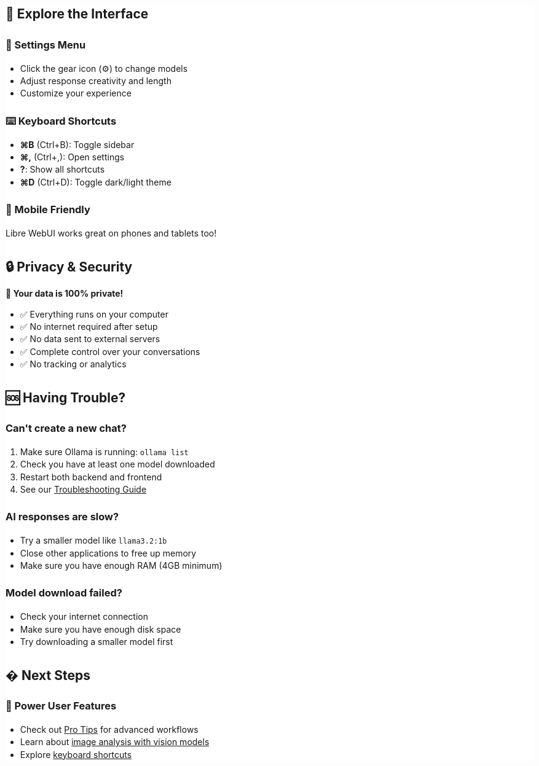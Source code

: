 ## 🎨 Explore the Interface

### **🔧 Settings Menu**
- Click the gear icon (⚙️) to change models
- Adjust response creativity and length
- Customize your experience

### **⌨️ Keyboard Shortcuts**
- **⌘B** (Ctrl+B): Toggle sidebar
- **⌘,** (Ctrl+,): Open settings
- **?**: Show all shortcuts
- **⌘D** (Ctrl+D): Toggle dark/light theme

### **📱 Mobile Friendly**
Libre WebUI works great on phones and tablets too!

## 🔒 Privacy & Security

**🎉 Your data is 100% private!**
- ✅ Everything runs on your computer
- ✅ No internet required after setup
- ✅ No data sent to external servers
- ✅ Complete control over your conversations
- ✅ No tracking or analytics

## 🆘 Having Trouble?

### **Can't create a new chat?**
1. Make sure Ollama is running: `ollama list`
2. Check you have at least one model downloaded
3. Restart both backend and frontend
4. See our [Troubleshooting Guide](./TROUBLESHOOTING.md)

### **AI responses are slow?**
- Try a smaller model like `llama3.2:1b`
- Close other applications to free up memory
- Make sure you have enough RAM (4GB minimum)

### **Model download failed?**
- Check your internet connection
- Make sure you have enough disk space
- Try downloading a smaller model first

## � Next Steps

### **🎯 Power User Features**
- Check out [Pro Tips](./03-PRO_TIPS.md) for advanced workflows
- Learn about [image analysis with vision models](./02-WORKING_WITH_MODELS.md)
- Explore [keyboard shortcuts](./04-KEYBOARD_SHORTCUTS.md)
